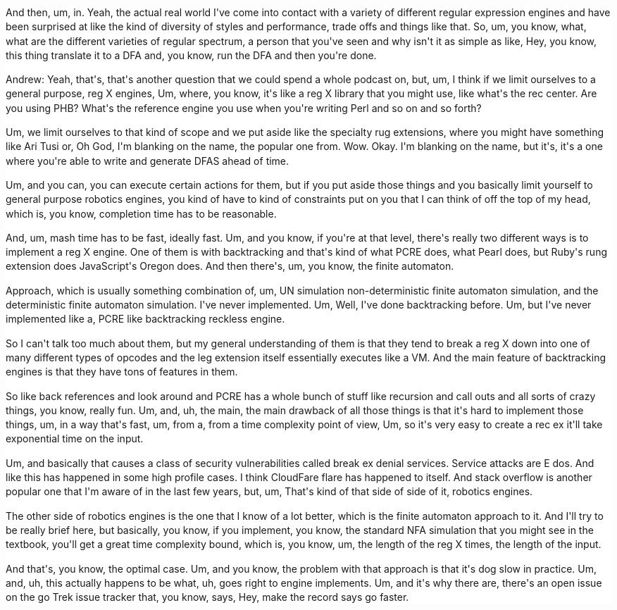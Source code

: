 And then, um, in. Yeah, the actual real world I've come into contact with a variety of different regular expression engines and have been surprised at like the kind of diversity of  styles and performance, trade offs and things like that. So, um, you know, what, what are the different varieties of regular spectrum, a person that you've seen and why isn't it as simple as like, Hey, you know, this thing translate it to a DFA and, you know, run the DFA and then you're done.

Andrew: Yeah, that's, that's another question that we could spend a whole podcast on, but, um, I think if we limit ourselves to a general purpose, reg X engines, Um, where, you know, it's like a reg X library that you might use, like what's the rec center. Are you using PHB? What's the reference engine you use when you're writing Perl and so on and so forth?

Um, we limit ourselves to that kind of scope and we put aside like the specialty rug extensions, where you might have something like Ari Tusi or, Oh God, I'm blanking on the name, the popular one from. Wow. Okay. I'm blanking on the name, but it's, it's a one where you're able to write and generate DFAS ahead of time.

Um, and you can, you can execute certain actions for them, but if you put aside those things and you basically limit yourself to general purpose robotics engines, you kind of have to kind of constraints put on you that I can think of off the top of my head, which is, you know, completion time has to be reasonable.

And, um, mash time has to be fast, ideally fast. Um, and you know, if you're at that level, there's really two different ways is to implement a reg X engine. One of them is with backtracking and that's kind of what PCRE does, what Pearl does, but Ruby's rung extension does JavaScript's Oregon does. And then there's, um, you know, the finite automaton.

Approach, which is usually something combination of, um, UN simulation non-deterministic finite automaton simulation, and the deterministic finite automaton simulation. I've never implemented. Um, Well, I've done backtracking before. Um, but I've never implemented like a, PCRE like backtracking reckless engine.

So I can't talk too much about them, but my general understanding of them is that they tend to break a reg X down into one of many different types of opcodes and the leg extension itself essentially executes like a VM. And the main feature of backtracking engines is that they have tons of features in them.

So like back references and look around and PCRE has a whole bunch of stuff like recursion and call outs and all sorts of crazy things, you know, really fun. Um, and, uh, the main, the main drawback of all those things is that it's hard to implement those things, um, in a way that's fast, um, from a, from a time complexity point of view, Um, so it's very easy to create a rec ex it'll take exponential time on the input.

Um, and basically that causes a class of security vulnerabilities called break ex denial services. Service attacks are E dos. And like this has happened in some high profile cases. I think CloudFare flare has happened to itself. And stack overflow is another popular one that I'm aware of in the last few years, but, um, That's kind of that side of side of it, robotics engines.

The other side of robotics engines is the one that I know of a lot better, which is the finite automaton approach to it. And I'll try to be really brief here, but basically, you know, if you implement, you know, the standard NFA simulation that you might see in the textbook, you'll get a great time complexity bound, which is, you know, um, the length of the reg X times, the length of the input.

And that's, you know, the optimal case. Um, and you know, the problem with that approach is that it's dog slow in practice. Um, and, uh, this actually happens to be what, uh, goes right to engine implements. Um, and it's why there are, there's an open issue on the go Trek issue tracker that, you know, says, Hey, make the record says go faster.
